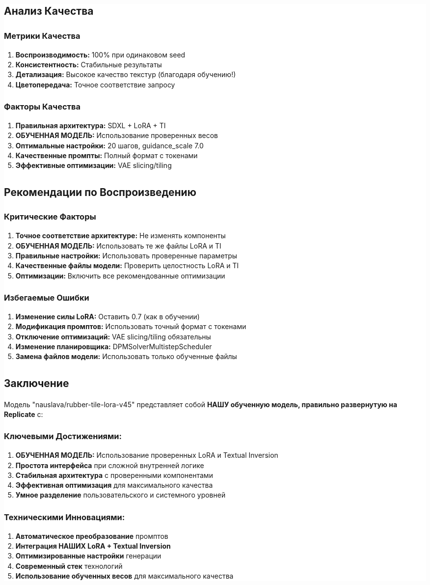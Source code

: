 ## Анализ Качества

### Метрики Качества
1. **Воспроизводимость:** 100% при одинаковом seed
2. **Консистентность:** Стабильные результаты
3. **Детализация:** Высокое качество текстур (благодаря обучению!)
4. **Цветопередача:** Точное соответствие запросу

### Факторы Качества
1. **Правильная архитектура:** SDXL + LoRA + TI
2. **ОБУЧЕННАЯ МОДЕЛЬ:** Использование проверенных весов
3. **Оптимальные настройки:** 20 шагов, guidance_scale 7.0
4. **Качественные промпты:** Полный формат с токенами
5. **Эффективные оптимизации:** VAE slicing/tiling

## Рекомендации по Воспроизведению

### Критические Факторы
1. **Точное соответствие архитектуре:** Не изменять компоненты
2. **ОБУЧЕННАЯ МОДЕЛЬ:** Использовать те же файлы LoRA и TI
3. **Правильные настройки:** Использовать проверенные параметры
4. **Качественные файлы модели:** Проверить целостность LoRA и TI
5. **Оптимизации:** Включить все рекомендованные оптимизации

### Избегаемые Ошибки
1. **Изменение силы LoRA:** Оставить 0.7 (как в обучении)
2. **Модификация промптов:** Использовать точный формат с токенами
3. **Отключение оптимизаций:** VAE slicing/tiling обязательны
4. **Изменение планировщика:** DPMSolverMultistepScheduler
5. **Замена файлов модели:** Использовать только обученные файлы

## Заключение

Модель "nauslava/rubber-tile-lora-v45" представляет собой **НАШУ обученную модель, правильно развернутую на Replicate** с:

### Ключевыми Достижениями:
1. **ОБУЧЕННАЯ МОДЕЛЬ:** Использование проверенных LoRA и Textual Inversion
2. **Простота интерфейса** при сложной внутренней логике
3. **Стабильная архитектура** с проверенными компонентами
4. **Эффективная оптимизация** для максимального качества
5. **Умное разделение** пользовательского и системного уровней

### Техническими Инновациями:
1. **Автоматическое преобразование** промптов
2. **Интеграция НАШИХ LoRA + Textual Inversion**
3. **Оптимизированные настройки** генерации
4. **Современный стек** технологий
5. **Использование обученных весов** для максимального качества
